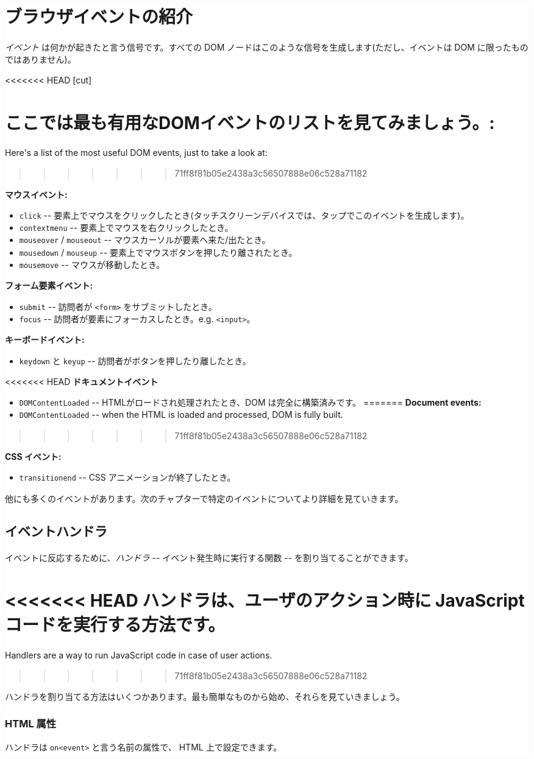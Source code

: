 # ブラウザイベントの紹介

*イベント* は何かが起きたと言う信号です。すべての DOM ノードはこのような信号を生成します(ただし、イベントは DOM に限ったものではありません)。

<<<<<<< HEAD
[cut]

ここでは最も有用なDOMイベントのリストを見てみましょう。:
=======
Here's a list of the most useful DOM events, just to take a look at:
>>>>>>> 71ff8f81b05e2438a3c56507888e06c528a71182

**マウスイベント:**
- `click` -- 要素上でマウスをクリックしたとき(タッチスクリーンデバイスでは、タップでこのイベントを生成します)。
- `contextmenu` -- 要素上でマウスを右クリックしたとき。
- `mouseover` / `mouseout` -- マウスカーソルが要素へ来た/出たとき。
- `mousedown` / `mouseup` -- 要素上でマウスボタンを押したり離されたとき。
- `mousemove` -- マウスが移動したとき。

**フォーム要素イベント:**
- `submit` -- 訪問者が `<form>` をサブミットしたとき。
- `focus` --  訪問者が要素にフォーカスしたとき。e.g. `<input>`。

**キーボードイベント:**
- `keydown` と `keyup` -- 訪問者がボタンを押したり離したとき。

<<<<<<< HEAD
**ドキュメントイベント**
- `DOMContentLoaded` -- HTMLがロードされ処理されたとき、DOM は完全に構築済みです。
=======
**Document events:**
- `DOMContentLoaded` -- when the HTML is loaded and processed, DOM is fully built.
>>>>>>> 71ff8f81b05e2438a3c56507888e06c528a71182

**CSS イベント:**
- `transitionend` -- CSS アニメーションが終了したとき。

他にも多くのイベントがあります。次のチャプターで特定のイベントについてより詳細を見ていきます。

## イベントハンドラ 

イベントに反応するために、*ハンドラ* -- イベント発生時に実行する関数 -- を割り当てることができます。

<<<<<<< HEAD
ハンドラは、ユーザのアクション時に JavaScript コードを実行する方法です。
=======
Handlers are a way to run JavaScript code in case of user actions.
>>>>>>> 71ff8f81b05e2438a3c56507888e06c528a71182

ハンドラを割り当てる方法はいくつかあります。最も簡単なものから始め、それらを見ていきましょう。

### HTML 属性 

ハンドラは `on<event>` と言う名前の属性で、 HTML 上で設定できます。
